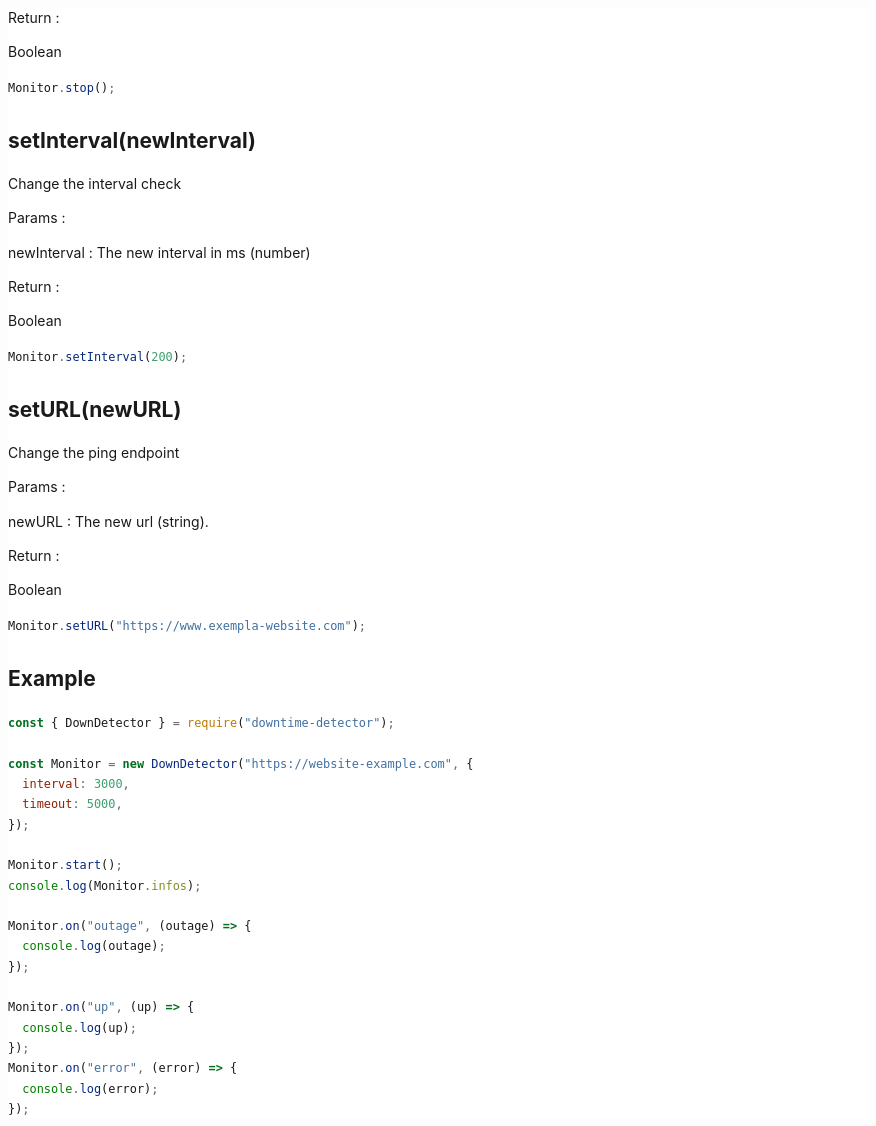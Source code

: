 Return :

Boolean

```js
Monitor.stop();
```

## setInterval(newInterval)

Change the interval check

Params :

newInterval : The new interval in ms (number)

Return :

Boolean

```js
Monitor.setInterval(200);
```

## setURL(newURL)

Change the ping endpoint

Params :

newURL : The new url (string).

Return :

Boolean

```js
Monitor.setURL("https://www.exempla-website.com");
```

## Example

```js
const { DownDetector } = require("downtime-detector");

const Monitor = new DownDetector("https://website-example.com", {
  interval: 3000,
  timeout: 5000,
});

Monitor.start();
console.log(Monitor.infos);

Monitor.on("outage", (outage) => {
  console.log(outage);
});

Monitor.on("up", (up) => {
  console.log(up);
});
Monitor.on("error", (error) => {
  console.log(error);
});
```